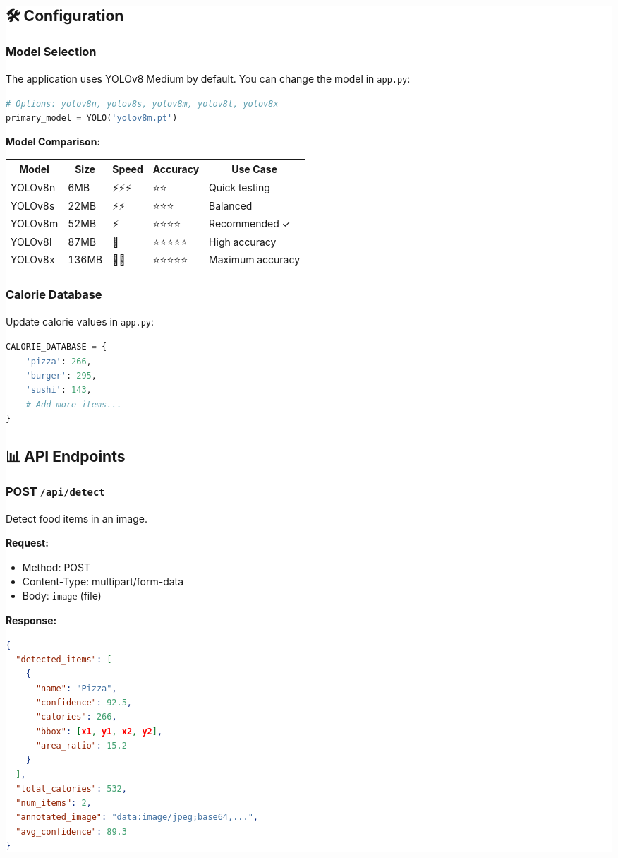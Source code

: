 ## 🛠️ Configuration

### Model Selection

The application uses YOLOv8 Medium by default. You can change the model in `app.py`:

```python
# Options: yolov8n, yolov8s, yolov8m, yolov8l, yolov8x
primary_model = YOLO('yolov8m.pt')
```

**Model Comparison:**

| Model | Size | Speed | Accuracy | Use Case |
|-------|------|-------|----------|----------|
| YOLOv8n | 6MB | ⚡⚡⚡ | ⭐⭐ | Quick testing |
| YOLOv8s | 22MB | ⚡⚡ | ⭐⭐⭐ | Balanced |
| YOLOv8m | 52MB | ⚡ | ⭐⭐⭐⭐ | Recommended ✓ |
| YOLOv8l | 87MB | 🐌 | ⭐⭐⭐⭐⭐ | High accuracy |
| YOLOv8x | 136MB | 🐌🐌 | ⭐⭐⭐⭐⭐ | Maximum accuracy |

### Calorie Database

Update calorie values in `app.py`:

```python
CALORIE_DATABASE = {
    'pizza': 266,
    'burger': 295,
    'sushi': 143,
    # Add more items...
}
```

## 📊 API Endpoints

### POST `/api/detect`
Detect food items in an image.

**Request:**
- Method: POST
- Content-Type: multipart/form-data
- Body: `image` (file)

**Response:**
```json
{
  "detected_items": [
    {
      "name": "Pizza",
      "confidence": 92.5,
      "calories": 266,
      "bbox": [x1, y1, x2, y2],
      "area_ratio": 15.2
    }
  ],
  "total_calories": 532,
  "num_items": 2,
  "annotated_image": "data:image/jpeg;base64,...",
  "avg_confidence": 89.3
}
```
